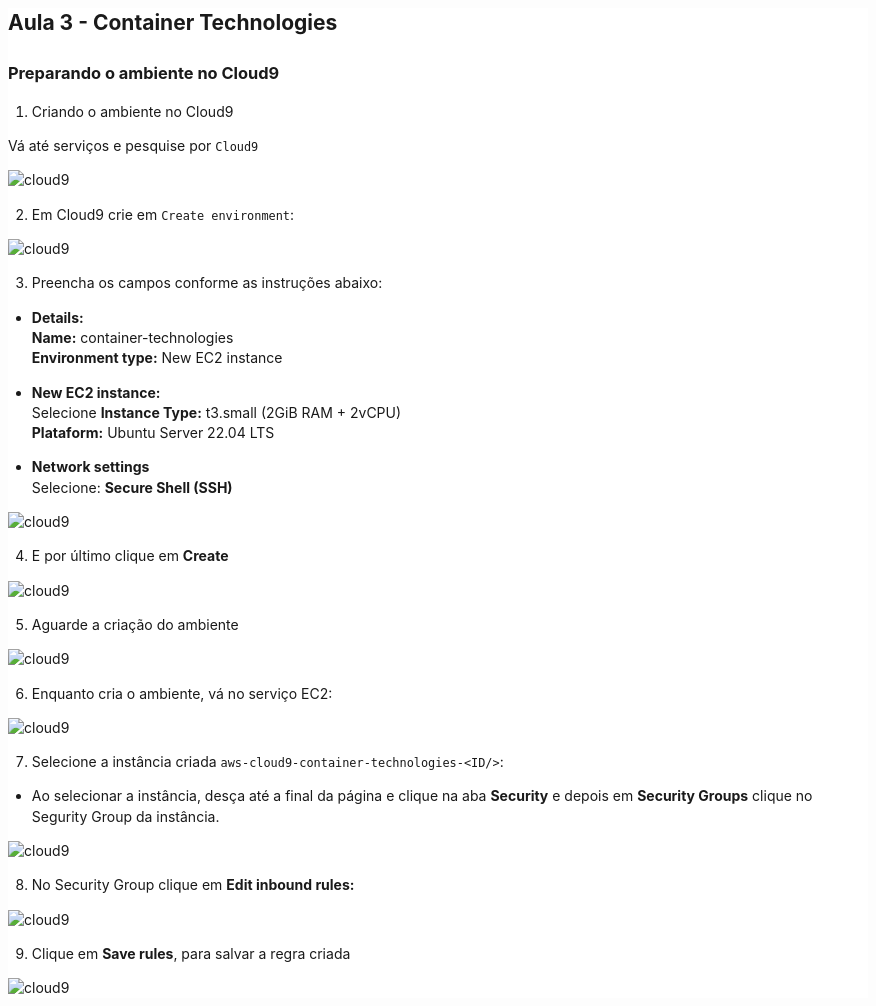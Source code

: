 ## Aula 3 - Container Technologies

### Preparando o ambiente no Cloud9

1. Criando o ambiente no Cloud9

Vá até serviços e pesquise por `Cloud9`

![cloud9](img/cloud9-00.png)

2. Em Cloud9 crie em `Create environment`:

![cloud9](img/cloud9-01.png)

3. Preencha os campos conforme as instruções abaixo:

- **Details:**  
**Name:** container-technologies  
**Environment type:** New EC2 instance  

- **New EC2 instance:**  
Selecione **Instance Type:** t3.small (2GiB RAM + 2vCPU)  
**Plataform:** Ubuntu Server 22.04 LTS  

- **Network settings**  
Selecione: **Secure Shell (SSH)**

![cloud9](img/cloud9-02.png)

4. E por último clique em **Create**

![cloud9](img/cloud9-04.png)

5. Aguarde a criação do ambiente

![cloud9](img/cloud9-05.png)

6. Enquanto cria o ambiente, vá no serviço EC2:

![cloud9](img/cloud9-06.png)

7. Selecione a instância criada `aws-cloud9-container-technologies-<ID/>`:
- Ao selecionar a instância, desça até a final da página e clique na aba **Security** e depois em  **Security Groups** clique no Segurity Group da instância.


![cloud9](img/cloud9-07.png)

8. No Security Group clique em **Edit inbound rules:**


![cloud9](img/cloud9-08.png)

9. Clique em **Save rules**, para salvar a regra criada

![cloud9](img/cloud9-09.png)
